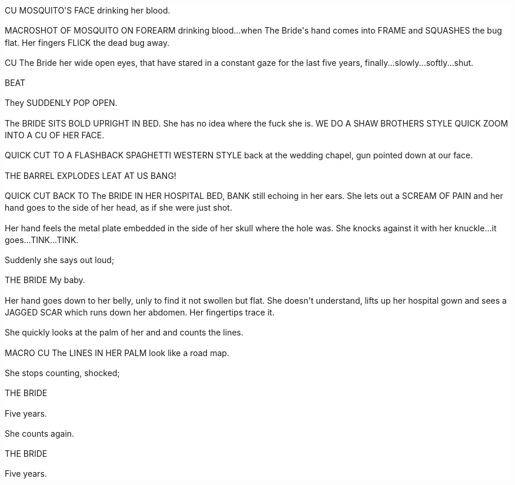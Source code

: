 CU MOSQUITO'S FACE
drinking her blood.

MACROSHOT OF MOSQUITO ON FOREARM
drinking blood...when The Bride's hand comes into FRAME and
SQUASHES the bug flat. Her fingers FLICK the dead bug away.

CU The Bride
her wide open eyes, that have stared in a constant gaze for
the last five years,
finally...slowly...softly...shut.

BEAT

They SUDDENLY POP OPEN.

The BRIDE SITS BOLD UPRIGHT IN BED.
She has no idea where the fuck she is. WE DO A SHAW BROTHERS
STYLE QUICK ZOOM INTO A CU OF HER FACE.

QUICK CUT TO A FLASHBACK SPAGHETTI WESTERN STYLE
back at the wedding chapel, gun pointed down at our face.

THE BARREL EXPLODES LEAT AT US BANG!

QUICK CUT BACK TO The BRIDE IN HER HOSPITAL BED,
BANK still echoing in her ears. She lets out a SCREAM OF PAIN
and her hand goes to the side of her head, as if she were
just shot.

Her hand feels the metal plate embedded in the side of her
skull where the hole was. She knocks against it with her
knuckle...it goes...TINK...TINK.

Suddenly she says out loud;

 THE BRIDE
 My baby.

Her hand goes down to her belly, unly to find it not swollen
but flat. She doesn't understand, lifts up her hospital gown
and sees a JAGGED SCAR which runs down her abdomen. Her
fingertips trace it.

She quickly looks at the palm of her and and counts the
lines.

MACRO CU The LINES IN HER PALM look like a road map.

She stops counting, shocked;

 THE BRIDE

 
 Five years.

She counts again.

 THE BRIDE
 
 Five years.
